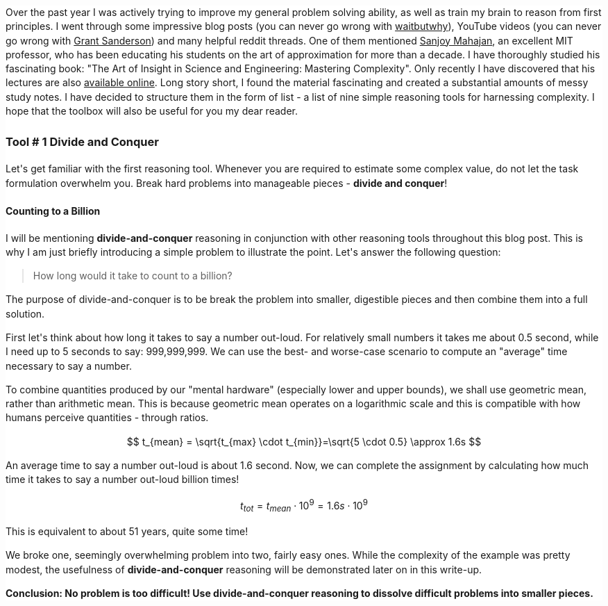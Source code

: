 Over the past year I was actively trying to improve my general problem solving ability, as well as train my brain to reason from first principles. I went through some impressive blog posts (you can never go wrong with [waitbutwhy](https://waitbutwhy.com/2015/11/the-cook-and-the-chef-musks-secret-sauce.html)), YouTube videos (you can never go wrong with [Grant Sanderson](https://www.youtube.com/watch?v=QvuQH4_05LI&t=485s)) and many helpful reddit threads. One of them mentioned [Sanjoy Mahajan](http://web.mit.edu/sanjoy/www/), an excellent MIT professor, who has been educating his students on the art of approximation for more than a decade. I have thoroughly studied his fascinating book: "The Art of Insight in Science and Engineering: Mastering Complexity". Only recently I have discovered that his lectures are also [available online](http://web.mit.edu/6.055/). Long story short, I found the material fascinating and created a substantial amounts of messy study notes. I have decided to structure them in the form of list - a list of nine simple reasoning tools for harnessing complexity. I hope that the toolbox will also be useful for you my dear reader.

### Tool # 1 Divide and Conquer 

Let's get familiar with the first reasoning tool. Whenever you are required to estimate some complex value, do not let the task formulation overwhelm you. Break hard problems into manageable pieces - **divide and conquer**!

#### Counting to a Billion

I will be mentioning **divide-and-conquer** reasoning in conjunction with other reasoning tools throughout this blog post. This is why I am just briefly introducing a simple problem to illustrate the point. Let's answer the following question:

> How long would it take to count to a billion?

The purpose of divide-and-conquer is to be break the problem into smaller, digestible pieces and then combine them into a full solution.

First let's think about how long it takes to say a number out-loud. For relatively small numbers it takes me about 0.5 second, while I need up to 5 seconds to say: 999,999,999. We can use the best- and worse-case scenario to compute an "average" time necessary to say a number. 

To combine quantities produced by our "mental hardware" (especially lower and upper bounds), we shall use geometric mean, rather than arithmetic mean. This is because geometric mean operates on a logarithmic scale and this is compatible with how humans perceive quantities - through ratios.

$$
t_{mean} = \sqrt{t_{max} \cdot t_{min}}=\sqrt{5 \cdot 0.5} \approx 1.6s
$$

An average time to say a number out-loud is about 1.6 second. Now, we can complete the assignment by calculating how much time it takes to say a number out-loud billion times!

$$
t_{tot} = t_{mean} \cdot 10^9 = 1.6s\cdot 10^9
$$

This is equivalent to about 51 years, quite some time!

We broke one, seemingly overwhelming problem into two, fairly easy ones. While the complexity of the example was pretty modest,  the usefulness of **divide-and-conquer** reasoning will be demonstrated later on in this write-up. 

**Conclusion: No problem is too difficult! Use divide-and-conquer reasoning to dissolve difficult problems into smaller pieces.** 
